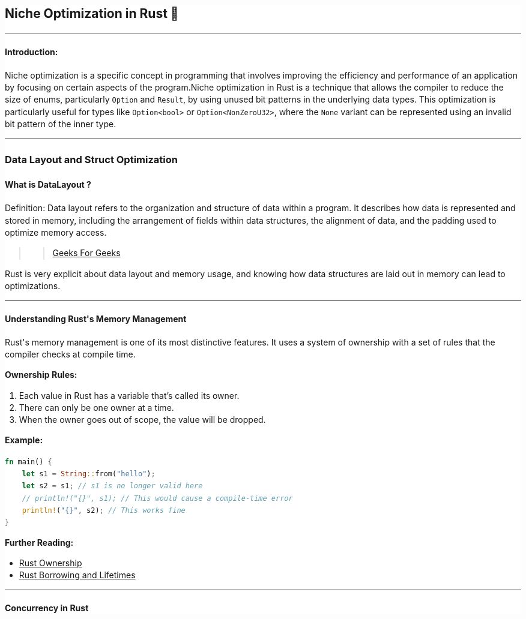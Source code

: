 ## Niche Optimization in Rust 🦀
---
#### Introduction:
 Niche optimization is a specific concept in programming that involves improving the efficiency and performance of an application by focusing on certain aspects of the program.Niche optimization in Rust is a technique that allows the compiler to reduce the size of enums, particularly `Option` and `Result`, by using unused bit patterns in the underlying data types. This optimization is particularly useful for types like `Option<bool>` or `Option<NonZeroU32>`, where the `None` variant can be represented using an invalid bit pattern of the inner type.

---
### Data Layout and Struct Optimization
#### What is DataLayout ?
Definition: Data layout refers to the organization and structure of data within a program. It describes how data is represented and stored in memory, including the arrangement of fields within data structures, the alignment of data, and the padding used to optimize memory access.
>>[Geeks For Geeks](https://www.geeksforgeeks.org/data-layout-in-cobol/?ref=gcse_outind)

Rust is very explicit about data layout and memory usage, and knowing how data structures are laid out in memory can lead to optimizations.


---

#### **Understanding Rust's Memory Management**

Rust's memory management is one of its most distinctive features. It uses a system of ownership with a set of rules that the compiler checks at compile time.

**Ownership Rules:**
1. Each value in Rust has a variable that’s called its owner.
2. There can only be one owner at a time.
3. When the owner goes out of scope, the value will be dropped.

**Example:**
```rust
fn main() {
    let s1 = String::from("hello");
    let s2 = s1; // s1 is no longer valid here
    // println!("{}", s1); // This would cause a compile-time error
    println!("{}", s2); // This works fine
}
```

**Further Reading:**
- [Rust Ownership](https://doc.rust-lang.org/book/ch04-01-what-is-ownership.html)
- [Rust Borrowing and Lifetimes](https://doc.rust-lang.org/book/ch04-02-references-and-borrowing.html)

---

#### **Concurrency in Rust**
